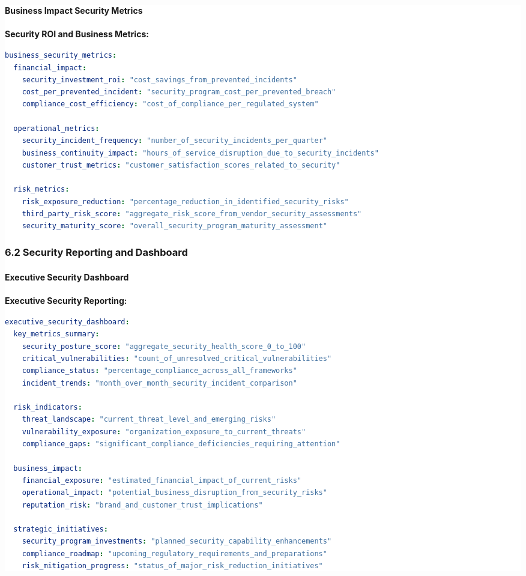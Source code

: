 ```yaml
```

#### **Business Impact Security Metrics**

**Security ROI and Business Metrics:**
```yaml
business_security_metrics:
  financial_impact:
    security_investment_roi: "cost_savings_from_prevented_incidents"
    cost_per_prevented_incident: "security_program_cost_per_prevented_breach"
    compliance_cost_efficiency: "cost_of_compliance_per_regulated_system"
    
  operational_metrics:
    security_incident_frequency: "number_of_security_incidents_per_quarter"
    business_continuity_impact: "hours_of_service_disruption_due_to_security_incidents"
    customer_trust_metrics: "customer_satisfaction_scores_related_to_security"
    
  risk_metrics:
    risk_exposure_reduction: "percentage_reduction_in_identified_security_risks"
    third_party_risk_score: "aggregate_risk_score_from_vendor_security_assessments"
    security_maturity_score: "overall_security_program_maturity_assessment"
```

### 6.2 Security Reporting and Dashboard

#### **Executive Security Dashboard**

**Executive Security Reporting:**
```yaml
executive_security_dashboard:
  key_metrics_summary:
    security_posture_score: "aggregate_security_health_score_0_to_100"
    critical_vulnerabilities: "count_of_unresolved_critical_vulnerabilities"
    compliance_status: "percentage_compliance_across_all_frameworks"
    incident_trends: "month_over_month_security_incident_comparison"
    
  risk_indicators:
    threat_landscape: "current_threat_level_and_emerging_risks"
    vulnerability_exposure: "organization_exposure_to_current_threats"
    compliance_gaps: "significant_compliance_deficiencies_requiring_attention"
    
  business_impact:
    financial_exposure: "estimated_financial_impact_of_current_risks"
    operational_impact: "potential_business_disruption_from_security_risks"
    reputation_risk: "brand_and_customer_trust_implications"
    
  strategic_initiatives:
    security_program_investments: "planned_security_capability_enhancements"
    compliance_roadmap: "upcoming_regulatory_requirements_and_preparations"
    risk_mitigation_progress: "status_of_major_risk_reduction_initiatives"
```
